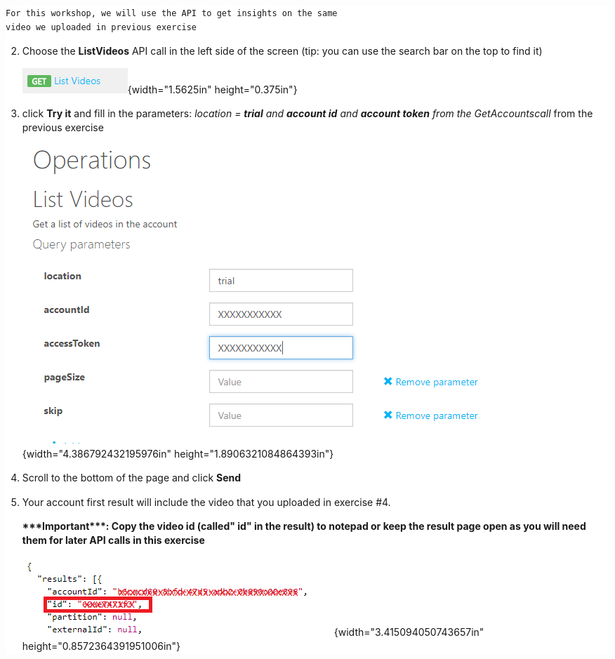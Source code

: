    For this workshop, we will use the API to get insights on the same
    video we uploaded in previous exercise

2.  Choose the **ListVideos** API call in the left side of the screen
    (tip: you can use the search bar on the top to find it)

    ![](MEDIA/media/image42.png){width="1.5625in" height="0.375in"}

3.  click **Try it** and fill in the parameters: *location = **trial**
    and **account id** and **account token** from the GetAccountscall*
    from the previous exercise

    ![](MEDIA/media/image43.png){width="4.386792432195976in"
    height="1.8906321084864393in"}

4.  Scroll to the bottom of the page and click **Send**

5.  Your account first result will include the video that you uploaded
    in exercise \#4.

    **\*\*\*Important\*\*\*: Copy the video id (called" id" in the
    result) to notepad or keep the result page open as you will need
    them for later API calls in this exercise**

    ![](MEDIA/media/image44.png){width="3.415094050743657in"
    height="0.8572364391951006in"}
